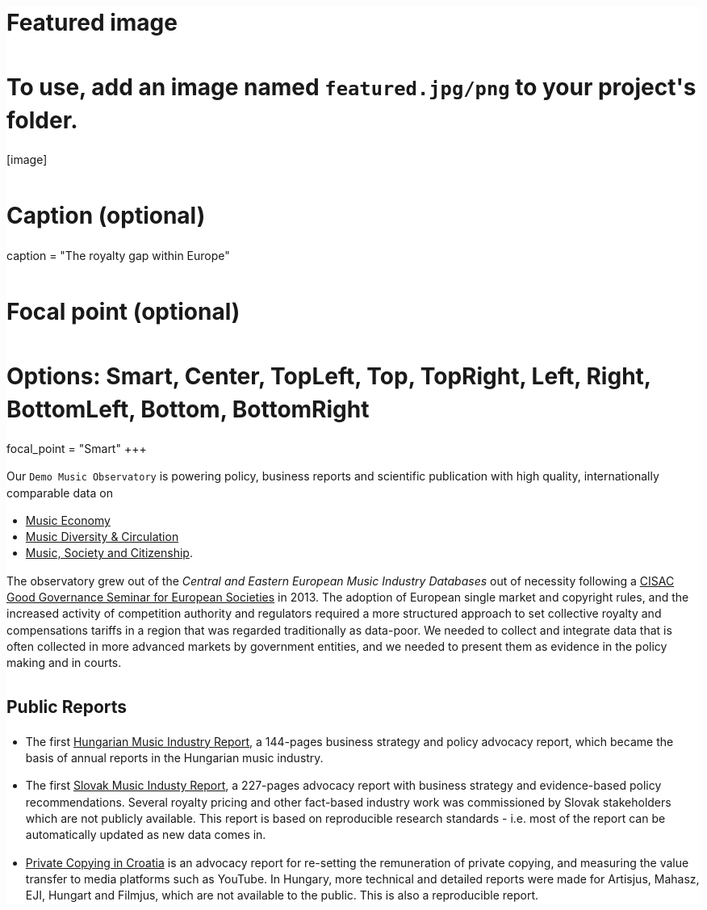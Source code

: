 # Featured image
# To use, add an image named `featured.jpg/png` to your project's folder. 
[image]
  # Caption (optional)
  caption = "The royalty gap within Europe"
  
  # Focal point (optional)
  # Options: Smart, Center, TopLeft, Top, TopRight, Left, Right, BottomLeft, Bottom, BottomRight
  focal_point = "Smart"
+++

Our `Demo Music Observatory` is powering policy, business reports and scientific publication with high quality, internationally comparable data on 

* [Music Economy](http://data.music.dataobservatory.eu/#music-economy)
* [Music Diversity & Circulation](http://data.music.dataobservatory.eu/#music-diversity)
* [Music, Society and Citizenship](http://data.music.dataobservatory.eu/#music-society).

The observatory grew out of the _Central and Eastern European Music Industry Databases_ out of necessity following a [CISAC Good Governance Seminar for European Societies](https://dataandlyrics.com/post/2013-11-18-cisac_good_governance/) in 2013. The adoption of European single market and copyright rules, and the increased activity of competition authority and regulators required a more structured approach to set collective royalty and compensations tariffs in a region that was regarded traditionally as data-poor. We needed to collect and integrate data that is often collected in more advanced markets by government entities, and we needed to present them as evidence in the policy making and in courts.

## Public Reports

* The first [Hungarian Music Industry Report](https://documentation.ceemid.eu/index.php?title=Hungarian_Music_Industry_Report_2015), a 144-pages business strategy and policy advocacy report, which became the basis of annual reports in the Hungarian music industry.

* The first [Slovak Music Industy Report](https://documentation.ceemid.eu/index.php?title=Slovak_Music_Industry_Report_2019), a 227-pages advocacy report with business strategy and evidence-based policy recommendations.  Several royalty pricing and other fact-based industry work was commissioned by Slovak stakeholders which are not publicly available. This report is based on reproducible research standards - i.e. most of the report can be automatically updated as new data comes in.

* [Private Copying in Croatia](https://documentation.ceemid.eu/index.php?title=Private_Copying_in_Croatia) is an advocacy report for re-setting the remuneration of private copying, and measuring the value transfer to media platforms such as YouTube.  In Hungary, more technical and detailed reports were made for Artisjus, Mahasz, EJI, Hungart and Filmjus, which are not available to the public. This is also a reproducible report.
